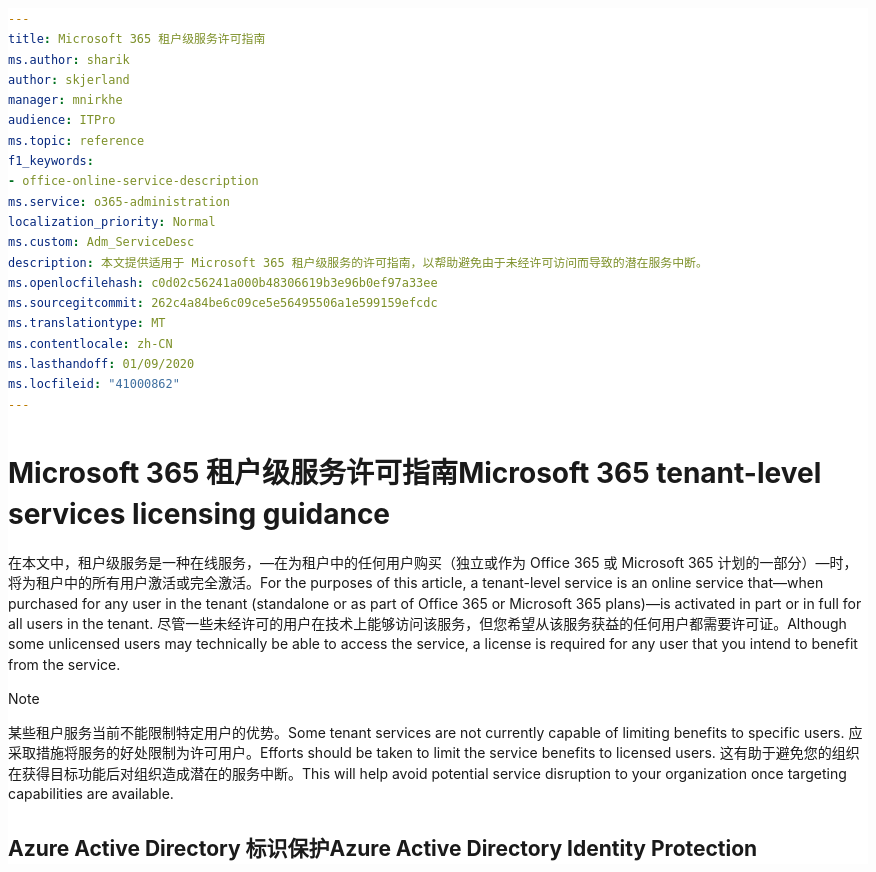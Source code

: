 ```yaml
---
title: Microsoft 365 租户级服务许可指南
ms.author: sharik
author: skjerland
manager: mnirkhe
audience: ITPro
ms.topic: reference
f1_keywords:
- office-online-service-description
ms.service: o365-administration
localization_priority: Normal
ms.custom: Adm_ServiceDesc
description: 本文提供适用于 Microsoft 365 租户级服务的许可指南，以帮助避免由于未经许可访问而导致的潜在服务中断。
ms.openlocfilehash: c0d02c56241a000b48306619b3e96b0ef97a33ee
ms.sourcegitcommit: 262c4a84be6c09ce5e56495506a1e599159efcdc
ms.translationtype: MT
ms.contentlocale: zh-CN
ms.lasthandoff: 01/09/2020
ms.locfileid: "41000862"
---
```

# <a name="microsoft-365-tenant-level-services-licensing-guidance"></a><span data-ttu-id="f7eb5-103">Microsoft 365 租户级服务许可指南</span><span class="sxs-lookup"><span data-stu-id="f7eb5-103">Microsoft 365 tenant-level services licensing guidance</span></span>

<span data-ttu-id="f7eb5-104">在本文中，租户级服务是一种在线服务，&mdash;在为租户中的任何用户购买（独立或作为 Office 365 或 Microsoft 365 计划的一部分）&mdash;时，将为租户中的所有用户激活或完全激活。</span><span class="sxs-lookup"><span data-stu-id="f7eb5-104">For the purposes of this article, a tenant-level service is an online service that&mdash;when purchased for any user in the tenant (standalone or as part of Office 365 or Microsoft 365 plans)&mdash;is activated in part or in full for all users in the tenant.</span></span> <span data-ttu-id="f7eb5-105">尽管一些未经许可的用户在技术上能够访问该服务，但您希望从该服务获益的任何用户都需要许可证。</span><span class="sxs-lookup"><span data-stu-id="f7eb5-105">Although some unlicensed users may technically be able to access the service, a license is required for any user that you intend to benefit from the service.</span></span>

> [!NOTE]
> <span data-ttu-id="f7eb5-106">某些租户服务当前不能限制特定用户的优势。</span><span class="sxs-lookup"><span data-stu-id="f7eb5-106">Some tenant services are not currently capable of limiting benefits to specific users.</span></span> <span data-ttu-id="f7eb5-107">应采取措施将服务的好处限制为许可用户。</span><span class="sxs-lookup"><span data-stu-id="f7eb5-107">Efforts should be taken to limit the service benefits to licensed users.</span></span> <span data-ttu-id="f7eb5-108">这有助于避免您的组织在获得目标功能后对组织造成潜在的服务中断。</span><span class="sxs-lookup"><span data-stu-id="f7eb5-108">This will help avoid potential service disruption to your organization once targeting capabilities are available.</span></span>

## <a name="azure-active-directory-identity-protection"></a><span data-ttu-id="f7eb5-109">Azure Active Directory 标识保护</span><span class="sxs-lookup"><span data-stu-id="f7eb5-109">Azure Active Directory Identity Protection</span></span>
